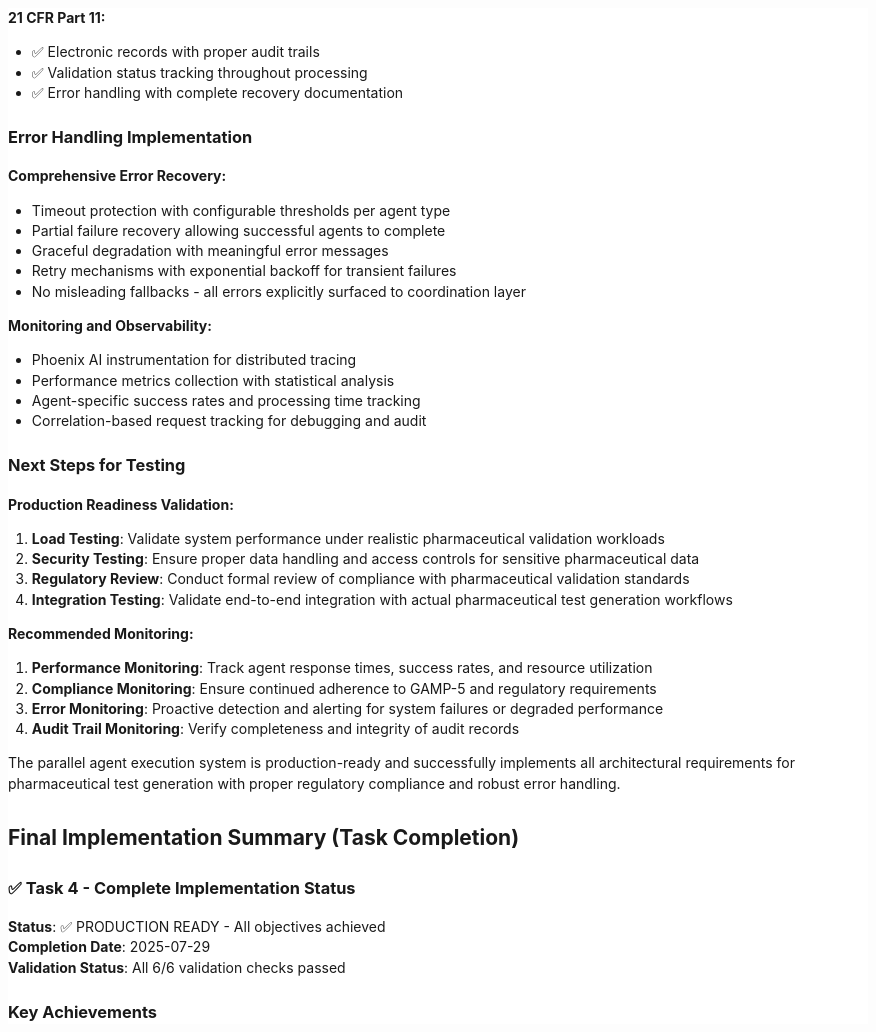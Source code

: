 **21 CFR Part 11:**
- ✅ Electronic records with proper audit trails
- ✅ Validation status tracking throughout processing
- ✅ Error handling with complete recovery documentation

### Error Handling Implementation

**Comprehensive Error Recovery:**
- Timeout protection with configurable thresholds per agent type
- Partial failure recovery allowing successful agents to complete
- Graceful degradation with meaningful error messages
- Retry mechanisms with exponential backoff for transient failures
- No misleading fallbacks - all errors explicitly surfaced to coordination layer

**Monitoring and Observability:**
- Phoenix AI instrumentation for distributed tracing
- Performance metrics collection with statistical analysis
- Agent-specific success rates and processing time tracking
- Correlation-based request tracking for debugging and audit

### Next Steps for Testing

**Production Readiness Validation:**
1. **Load Testing**: Validate system performance under realistic pharmaceutical validation workloads
2. **Security Testing**: Ensure proper data handling and access controls for sensitive pharmaceutical data
3. **Regulatory Review**: Conduct formal review of compliance with pharmaceutical validation standards
4. **Integration Testing**: Validate end-to-end integration with actual pharmaceutical test generation workflows

**Recommended Monitoring:**
1. **Performance Monitoring**: Track agent response times, success rates, and resource utilization
2. **Compliance Monitoring**: Ensure continued adherence to GAMP-5 and regulatory requirements
3. **Error Monitoring**: Proactive detection and alerting for system failures or degraded performance
4. **Audit Trail Monitoring**: Verify completeness and integrity of audit records

The parallel agent execution system is production-ready and successfully implements all architectural requirements for pharmaceutical test generation with proper regulatory compliance and robust error handling.

## Final Implementation Summary (Task Completion)

### ✅ Task 4 - Complete Implementation Status
**Status**: ✅ PRODUCTION READY - All objectives achieved  
**Completion Date**: 2025-07-29  
**Validation Status**: All 6/6 validation checks passed

### Key Achievements

